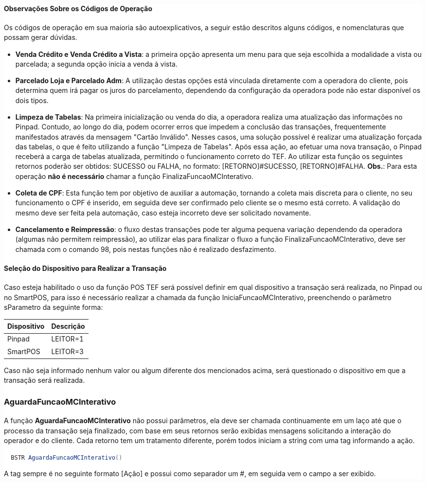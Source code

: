 #### Observações Sobre os Códigos de Operação

Os códigos de operação em sua maioria são autoexplicativos, a seguir estão descritos alguns códigos, e nomenclaturas que possam gerar dúvidas.

- **Venda Crédito e Venda Crédito a Vista**: a primeira opção apresenta um menu para que seja escolhida a modalidade a vista ou parcelada; a segunda opção inicia a venda à vista.
- **Parcelado Loja e Parcelado Adm**: A utilização destas opções está vinculada diretamente com a operadora do cliente, pois determina quem irá pagar os juros do parcelamento, dependendo da configuração da operadora pode não estar disponível os dois tipos.
- **Limpeza de Tabelas**: Na primeira inicialização ou venda do dia, a operadora realiza uma atualização das informações no Pinpad. Contudo, ao longo do dia, podem ocorrer erros que impedem a conclusão das transações, frequentemente manifestados através da mensagem "Cartão Inválido". Nesses casos, uma solução possível é realizar uma atualização forçada das tabelas, o que é feito utilizando a função "Limpeza de Tabelas". Após essa ação, ao efetuar uma nova transação, o Pinpad receberá a carga de tabelas atualizada, permitindo o funcionamento correto do TEF.
Ao utilizar esta função os seguintes retornos poderão ser obtidos: SUCESSO ou FALHA, no formato: [RETORNO]#SUCESSO, [RETORNO]#FALHA.
**Obs.**: Para esta operação **não é necessário** chamar a função FinalizaFuncaoMCInterativo.

- **Coleta de CPF**: Esta função tem por objetivo de auxiliar a automação, tornando a coleta mais discreta para o cliente, no seu funcionamento o CPF é inserido, em seguida deve ser confirmado pelo cliente se o mesmo está correto. A validação do mesmo deve ser feita pela automação, caso esteja incorreto deve ser solicitado novamente.

- **Cancelamento e Reimpressão**: o fluxo destas transações pode ter alguma pequena variação dependendo da operadora (algumas não permitem reimpressão), ao utilizar elas para finalizar o fluxo a função FinalizaFuncaoMCInterativo, deve ser chamada com o comando 98, pois nestas funções não é realizado desfazimento.

#### Seleção do Dispositivo para Realizar a Transação

Caso esteja habilitado o uso da função POS TEF será possível definir em qual dispositivo a transação será realizada, no Pinpad ou no SmartPOS, para isso é necessário realizar a chamada da função IniciaFuncaoMCInterativo, preenchendo o parâmetro sParametro da seguinte forma:

| Dispositivo | Descrição |
|------------|-----------|
| Pinpad     | LEITOR=1  |
| SmartPOS   | LEITOR=3  |

Caso não seja informado nenhum valor ou algum diferente dos mencionados acima, será questionado o dispositivo em que a transação será realizada.

### AguardaFuncaoMCInterativo

A função **AguardaFuncaoMCInterativo** não possui parâmetros, ela deve ser chamada continuamente em um laço até que o processo da transação seja finalizado, com base em seus retornos serão exibidas mensagens solicitando a interação do operador e do cliente. Cada retorno tem um tratamento diferente, porém todos iniciam a string com uma tag informando a ação.

```csharp {title="Protótipo da Função"}
  BSTR AguardaFuncaoMCInterativo()
```
A tag sempre é no seguinte formato [Ação] e possui como separador um #, em seguida vem o campo a ser exibido.
